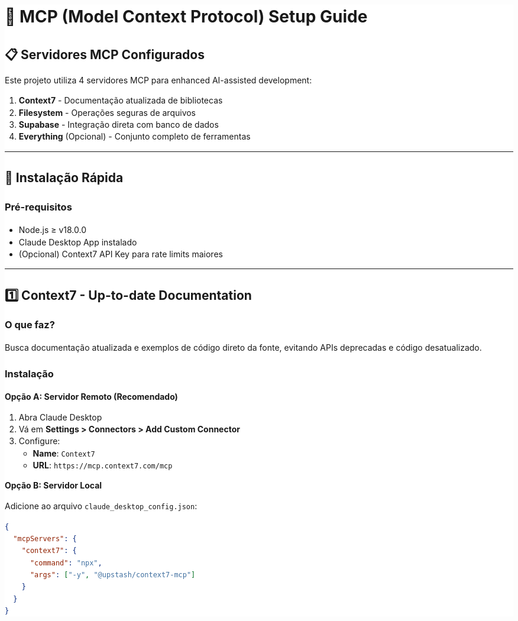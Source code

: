 # 🔌 MCP (Model Context Protocol) Setup Guide

## 📋 Servidores MCP Configurados

Este projeto utiliza 4 servidores MCP para enhanced AI-assisted development:

1. **Context7** - Documentação atualizada de bibliotecas
2. **Filesystem** - Operações seguras de arquivos
3. **Supabase** - Integração direta com banco de dados
4. **Everything** (Opcional) - Conjunto completo de ferramentas

---

## 🚀 Instalação Rápida

### Pré-requisitos

- Node.js ≥ v18.0.0
- Claude Desktop App instalado
- (Opcional) Context7 API Key para rate limits maiores

---

## 1️⃣ Context7 - Up-to-date Documentation

### O que faz?

Busca documentação atualizada e exemplos de código direto da fonte, evitando APIs deprecadas e código desatualizado.

### Instalação

**Opção A: Servidor Remoto (Recomendado)**

1. Abra Claude Desktop
2. Vá em **Settings > Connectors > Add Custom Connector**
3. Configure:
   - **Name**: `Context7`
   - **URL**: `https://mcp.context7.com/mcp`

**Opção B: Servidor Local**

Adicione ao arquivo `claude_desktop_config.json`:

```json
{
  "mcpServers": {
    "context7": {
      "command": "npx",
      "args": ["-y", "@upstash/context7-mcp"]
    }
  }
}
```
